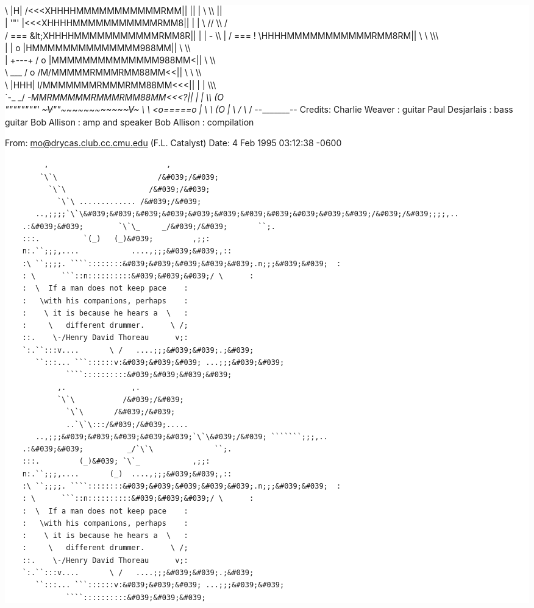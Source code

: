   \     |H|     /&lt;&lt;&lt;XHHHHMMMMMMMMMMMRMM||   || |     \ \\\  ||\
   |    &#039;&quot;&#039;    |&lt;&lt;&lt;XHHHHMMMMMMMMMMMRMM8||   | | \   // \\\\ /  \
  /     ===     \&lt;XHHHHMMMMMMMMMMMRMM8R||    | |  \-    \\\\   |
 /      ===   !  \HHHHMMMMMMMMMMMRMM8RM||     \ \       \\\\\\ \
|             | o |HMMMMMMMMMMMMMM988MM||        \\       \\\\  \
|      +---+ /  o |MMMMMMMMMMMMMM988MM&lt;||          \\      \\\\   \
\       ___ /  o  /M/MMMMMRMMMRMM88MM&lt;&lt;||           \ \     \\\\     \
 \     |HHH|    l/MMMMMMMRMMMRMM88MM&lt;&lt;&lt;||           | |     \\\\\\     \
  `-_   \_/   _-MMRMMMMMRMMMRMM88MM&lt;&lt;&lt;?||           | |       \\\\   (O \
     &quot;&quot;&quot;&quot;&quot;&quot;&quot;&quot;&#039; ~~~V~~&quot;&quot;~~~~~~~~~~~~~~V~~~           \ \      &lt;o=====o    |
                                                     \ \              (O |
                                                       \\                /
                                                         \\_            /
                                                            --_______--
         Credits:
 Charlie Weaver : guitar
Paul Desjarlais : bass guitar
    Bob Allison : amp and speaker
    Bob Allison : compilation



From: mo@drycas.club.cc.cmu.edu (F.L. Catalyst)
Date: 4 Feb 1995 03:12:38 -0600

             ,                           ,
            `\`\                       /&#039;/&#039;
              `\`\                   /&#039;/&#039;
                `\`\ ............. /&#039;/&#039;
           ..,;;;;`\`\&#039;&#039;&#039;&#039;&#039;&#039;&#039;&#039;&#039;&#039;&#039;/&#039;/&#039;;;;,..                     
        .:&#039;&#039;        `\`\_     _/&#039;/&#039;       ``;.                   
        :::.          `(_)   (_)&#039;         ,;;:                   
        n:.``;;;,....            ....,;;;&#039;&#039;,::  
        :\ ``;;;;. ````::::::::&#039;&#039;&#039;&#039;&#039;.n;;;&#039;&#039;  :                   
        : \      ```::n::::::::::&#039;&#039;&#039;/ \      :                
        :  \  If a man does not keep pace    :                   
        :   \with his companions, perhaps    :                   
        :    \ it is because he hears a  \   :                   
        :     \   different drummer.      \ /;                   
        ::.    \-/Henry David Thoreau      v;:
        `:.``:::v....       \ /   ....;;;&#039;&#039;.;&#039; 
           ``:::... ```::::::v:&#039;&#039;&#039; ...;;;&#039;&#039;  
                  ````::::::::::&#039;&#039;&#039;&#039;                           
                ,.               ,.     
                `\`\           /&#039;/&#039;        
                  `\`\       /&#039;/&#039;        
                  ..`\`\:::/&#039;/&#039;.....   
           ..,;;;&#039;&#039;&#039;&#039;&#039;`\`\&#039;/&#039; ```````;;;,..                     
        .:&#039;&#039;          _/`\`\              ``;.                   
        :::.         (_)&#039; `\`_            ,;;:                   
        n:.``;;;,....       (_)  ....,;;;&#039;&#039;,::  
        :\ ``;;;;. ````::::::::&#039;&#039;&#039;&#039;&#039;.n;;;&#039;&#039;  :                   
        : \      ```::n::::::::::&#039;&#039;&#039;/ \      :                
        :  \  If a man does not keep pace    :                   
        :   \with his companions, perhaps    :                   
        :    \ it is because he hears a  \   :                   
        :     \   different drummer.      \ /;                   
        ::.    \-/Henry David Thoreau      v;:
        `:.``:::v....       \ /   ....;;;&#039;&#039;.;&#039; 
           ``:::... ```::::::v:&#039;&#039;&#039; ...;;;&#039;&#039;  
                  ````::::::::::&#039;&#039;&#039;

